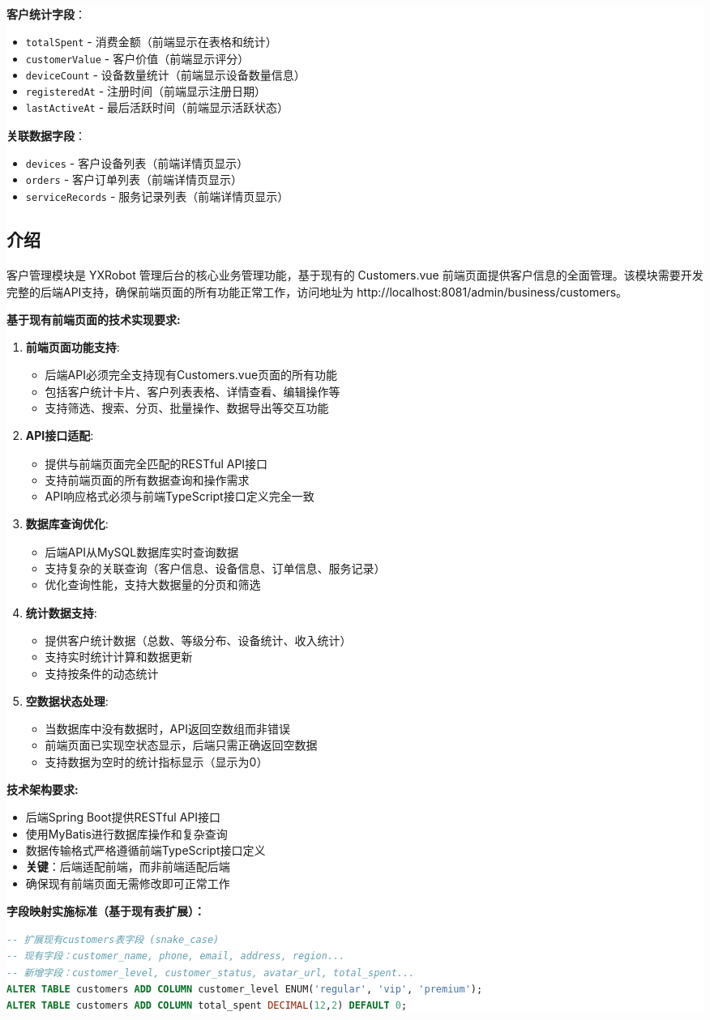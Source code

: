 **客户统计字段**：
- `totalSpent` - 消费金额（前端显示在表格和统计）
- `customerValue` - 客户价值（前端显示评分）
- `deviceCount` - 设备数量统计（前端显示设备数量信息）
- `registeredAt` - 注册时间（前端显示注册日期）
- `lastActiveAt` - 最后活跃时间（前端显示活跃状态）

**关联数据字段**：
- `devices` - 客户设备列表（前端详情页显示）
- `orders` - 客户订单列表（前端详情页显示）
- `serviceRecords` - 服务记录列表（前端详情页显示）

## 介绍

客户管理模块是 YXRobot 管理后台的核心业务管理功能，基于现有的 Customers.vue 前端页面提供客户信息的全面管理。该模块需要开发完整的后端API支持，确保前端页面的所有功能正常工作，访问地址为 http://localhost:8081/admin/business/customers。

**基于现有前端页面的技术实现要求:**

1. **前端页面功能支持**: 
   - 后端API必须完全支持现有Customers.vue页面的所有功能
   - 包括客户统计卡片、客户列表表格、详情查看、编辑操作等
   - 支持筛选、搜索、分页、批量操作、数据导出等交互功能

2. **API接口适配**: 
   - 提供与前端页面完全匹配的RESTful API接口
   - 支持前端页面的所有数据查询和操作需求
   - API响应格式必须与前端TypeScript接口定义完全一致

3. **数据库查询优化**: 
   - 后端API从MySQL数据库实时查询数据
   - 支持复杂的关联查询（客户信息、设备信息、订单信息、服务记录）
   - 优化查询性能，支持大数据量的分页和筛选

4. **统计数据支持**: 
   - 提供客户统计数据（总数、等级分布、设备统计、收入统计）
   - 支持实时统计计算和数据更新
   - 支持按条件的动态统计

5. **空数据状态处理**: 
   - 当数据库中没有数据时，API返回空数组而非错误
   - 前端页面已实现空状态显示，后端只需正确返回空数据
   - 支持数据为空时的统计指标显示（显示为0）

**技术架构要求:**
- 后端Spring Boot提供RESTful API接口
- 使用MyBatis进行数据库操作和复杂查询
- 数据传输格式严格遵循前端TypeScript接口定义
- **关键**：后端适配前端，而非前端适配后端
- 确保现有前端页面无需修改即可正常工作

**字段映射实施标准（基于现有表扩展）：**
```sql
-- 扩展现有customers表字段 (snake_case)
-- 现有字段：customer_name, phone, email, address, region...
-- 新增字段：customer_level, customer_status, avatar_url, total_spent...
ALTER TABLE customers ADD COLUMN customer_level ENUM('regular', 'vip', 'premium');
ALTER TABLE customers ADD COLUMN total_spent DECIMAL(12,2) DEFAULT 0;
```
